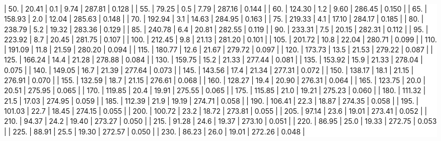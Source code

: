 | 50. | 20.41 | 0.1 | 9.74 | 287.81 | 0.128 |
| 55. | 79.25 | 0.5 | 7.79 | 287.16 | 0.144 |
| 60. | 124.30 | 1.2 | 9.60 | 286.45 | 0.150 |
| 65. | 158.93 | 2.0 | 12.04 | 285.63 | 0.148 |
| 70. | 192.94 | 3.1 | 14.63 | 284.95 | 0.163 |
| 75. | 219.33 | 4.1 | 17.10 | 284.17 | 0.185 |
| 80. | 238.79 | 5.2 | 19.32 | 283.36 | 0.129 |
| 85. | 240.78 | 6.4 | 20.81 | 282.55 | 0.119 |
| 90. | 233.31 | 7.5 | 20.15 | 282.31 | 0.112 |
| 95. | 223.92 | 8.7 | 20.45 | 281.75 | 0.107 |
| 100. | 212.45 | 9.8 | 21.13 | 281.20 | 0.101 |
| 105. | 201.72 | 10.8 | 22.04 | 280.71 | 0.099 |
| 110. | 191.09 | 11.8 | 21.59 | 280.20 | 0.094 |
| 115. | 180.77 | 12.6 | 21.67 | 279.72 | 0.097 |
| 120. | 173.73 | 13.5 | 21.53 | 279.22 | 0.087 |
| 125. | 166.24 | 14.4 | 21.28 | 278.88 | 0.084 |
| 130. | 159.75 | 15.2 | 21.33 | 277.44 | 0.081 |
| 135. | 153.92 | 15.9 | 21.33 | 278.04 | 0.075 |
| 140. | 149.05 | 16.7 | 21.39 | 277.64 | 0.073 |
| 145. | 143.56 | 17.4 | 21.34 | 277.31 | 0.072 |
| 150. | 138.17 | 18.1 | 21.15 | 276.91 | 0.070 |
| 155. | 132.59 | 18.7 | 21.15 | 276.61 | 0.068 |
| 160. | 128.27 | 19.4 | 20.90 | 276.31 | 0.064 |
| 165. | 123.75 | 20.0 | 20.51 | 275.95 | 0.065 |
| 170. | 119.85 | 20.4 | 19.91 | 275.55 | 0.065 |
| 175. | 115.85 | 21.0 | 19.21 | 275.23 | 0.060 |
| 180. | 111.32 | 21.5 | 17.03 | 274.95 | 0.059 |
| 185. | 112.39 | 21.9 | 19.19 | 274.71 | 0.058 |
| 190. | 106.41 | 22.3 | 18.87 | 274.35 | 0.058 |
| 195. | 101.03 | 22.7 | 18.45 | 274.15 | 0.055 |
| 200. | 100.72 | 23.2 | 18.72 | 273.81 | 0.055 |
| 205. | 97.14 | 23.6 | 19.01 | 273.41 | 0.052 |
| 210. | 94.37 | 24.2 | 19.40 | 273.27 | 0.050 |
| 215. | 91.28 | 24.6 | 19.37 | 273.10 | 0.051 |
| 220. | 86.95 | 25.0 | 19.33 | 272.75 | 0.053 |
| 225. | 88.91 | 25.5 | 19.30 | 272.57 | 0.050 |
| 230. | 86.23 | 26.0 | 19.01 | 272.26 | 0.048 |